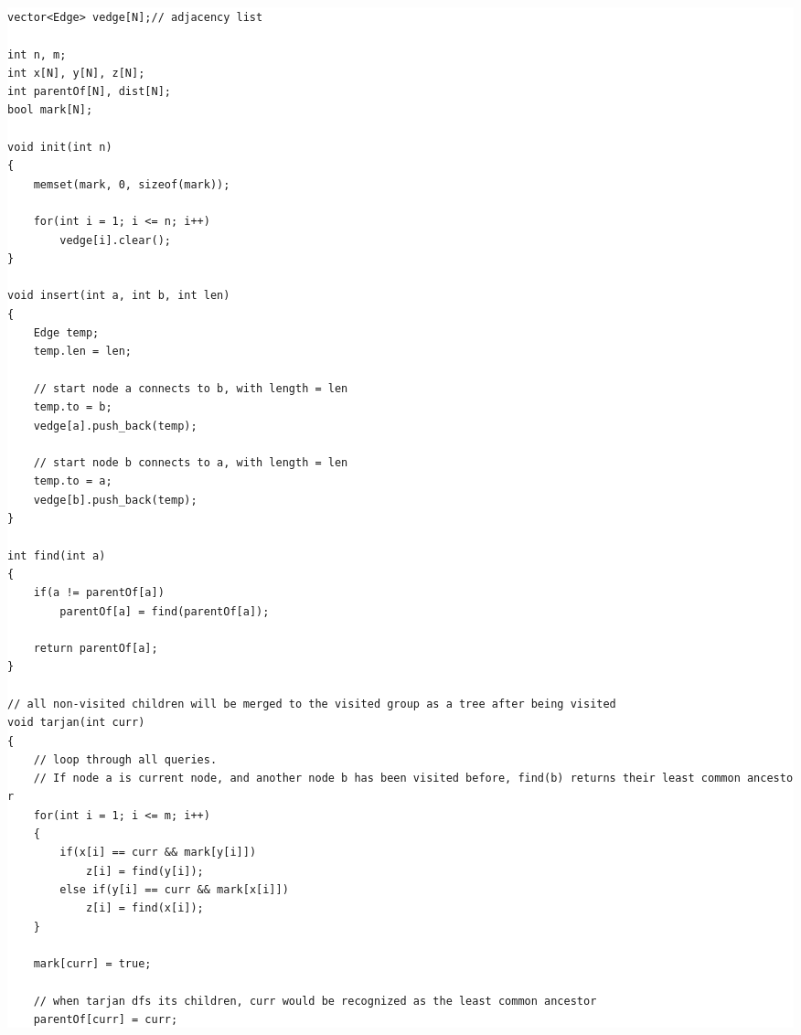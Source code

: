 	vector<Edge> vedge[N];// adjacency list

	int n, m; 
	int x[N], y[N], z[N];
	int parentOf[N], dist[N]; 
	bool mark[N];

	void init(int n)
	{
		memset(mark, 0, sizeof(mark));

		for(int i = 1; i <= n; i++)
			vedge[i].clear();
	}

	void insert(int a, int b, int len)
	{
		Edge temp;
		temp.len = len;

		// start node a connects to b, with length = len
		temp.to = b;
		vedge[a].push_back(temp);

		// start node b connects to a, with length = len
		temp.to = a;
		vedge[b].push_back(temp);
	}

	int find(int a)
	{
		if(a != parentOf[a])
			parentOf[a] = find(parentOf[a]);

		return parentOf[a];
	}

	// all non-visited children will be merged to the visited group as a tree after being visited
	void tarjan(int curr)
	{
		// loop through all queries. 
		// If node a is current node, and another node b has been visited before, find(b) returns their least common ancestor
		for(int i = 1; i <= m; i++)
		{
			if(x[i] == curr && mark[y[i]])
				z[i] = find(y[i]);
			else if(y[i] == curr && mark[x[i]])
				z[i] = find(x[i]);
		}

		mark[curr] = true;

		// when tarjan dfs its children, curr would be recognized as the least common ancestor
		parentOf[curr] = curr; 
